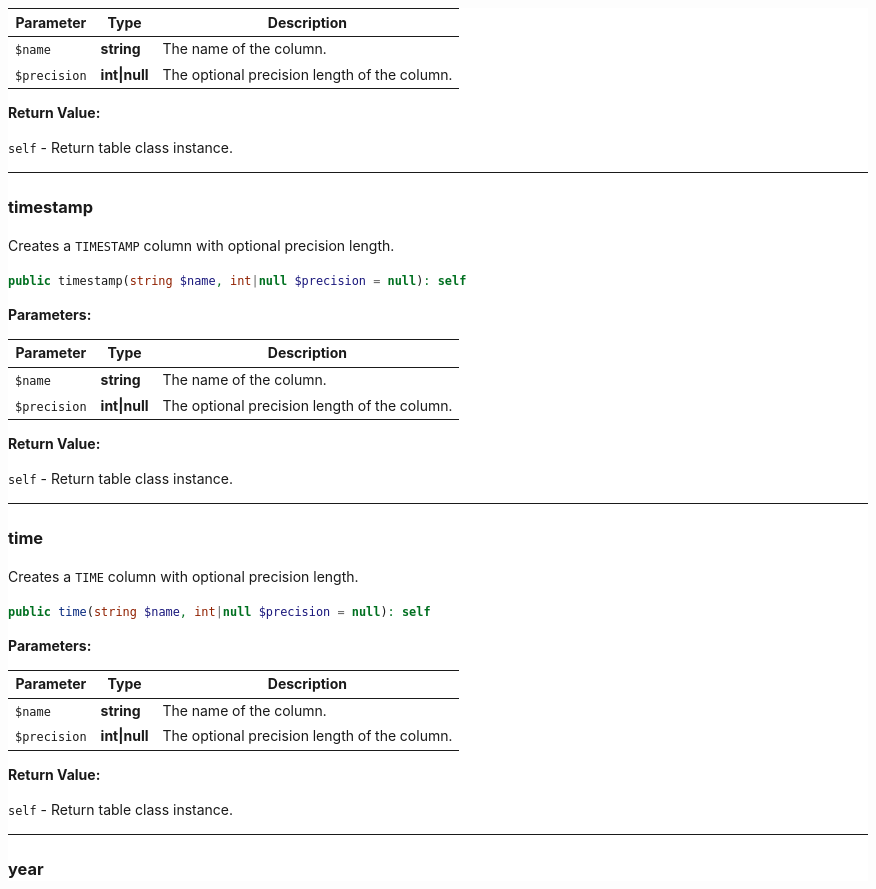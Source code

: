 | Parameter | Type | Description |
|-----------|------|-------------|
| `$name` | **string** | The name of the column. |
| `$precision` | **int&#124;null** | The optional precision length of the column. |

**Return Value:**

`self` - Return table class instance.

***

### timestamp

Creates a `TIMESTAMP` column with optional precision length.

```php
public timestamp(string $name, int|null $precision = null): self
```

**Parameters:**

| Parameter | Type | Description |
|-----------|------|-------------|
| `$name` | **string** | The name of the column. |
| `$precision` | **int&#124;null** | The optional precision length of the column. |

**Return Value:**

`self` - Return table class instance.

***

### time

Creates a `TIME` column with optional precision length.

```php
public time(string $name, int|null $precision = null): self
```

**Parameters:**

| Parameter | Type | Description |
|-----------|------|-------------|
| `$name` | **string** | The name of the column. |
| `$precision` | **int&#124;null** | The optional precision length of the column. |

**Return Value:**

`self` - Return table class instance.

***

### year
